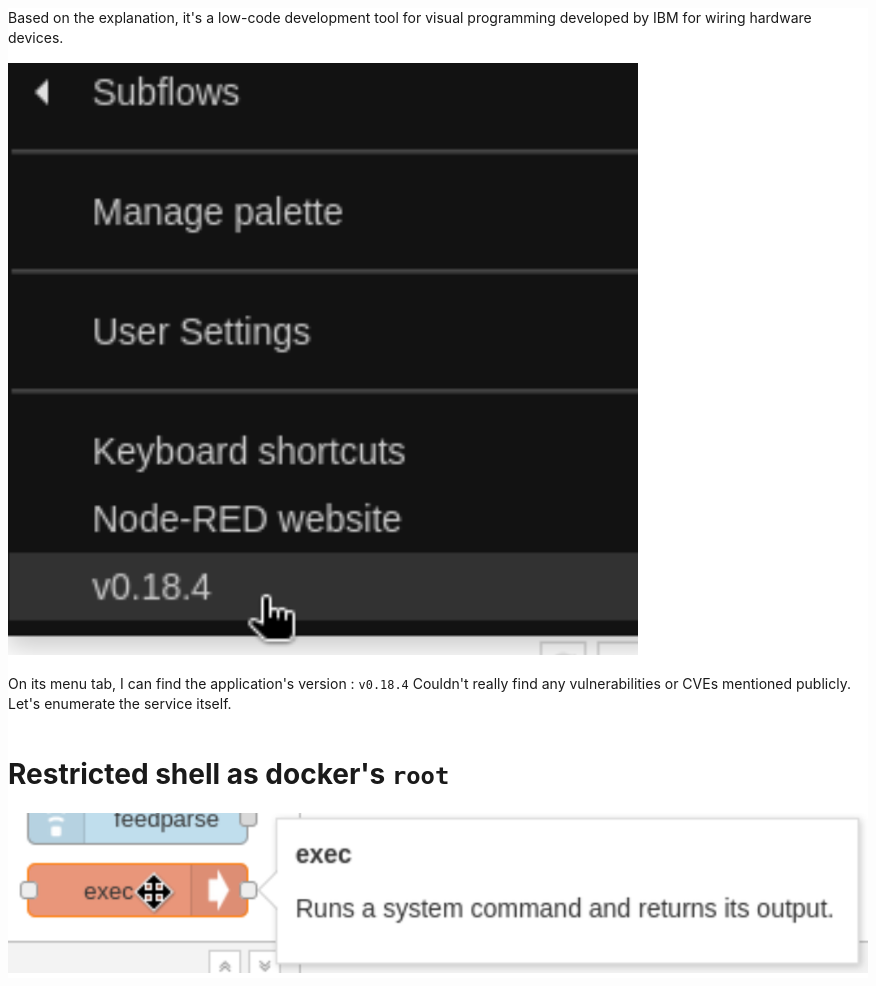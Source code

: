 Based on the explanation, it's a low-code development tool for visual programming developed by IBM for wiring hardware devices.

![](attachments/reddish_6.png)

On its menu tab, I can find the application's version : `v0.18.4`
Couldn't really find any vulnerabilities or CVEs mentioned publicly.
Let's enumerate the service itself.


# Restricted shell as docker's `root`

![](attachments/reddish_7.png)
